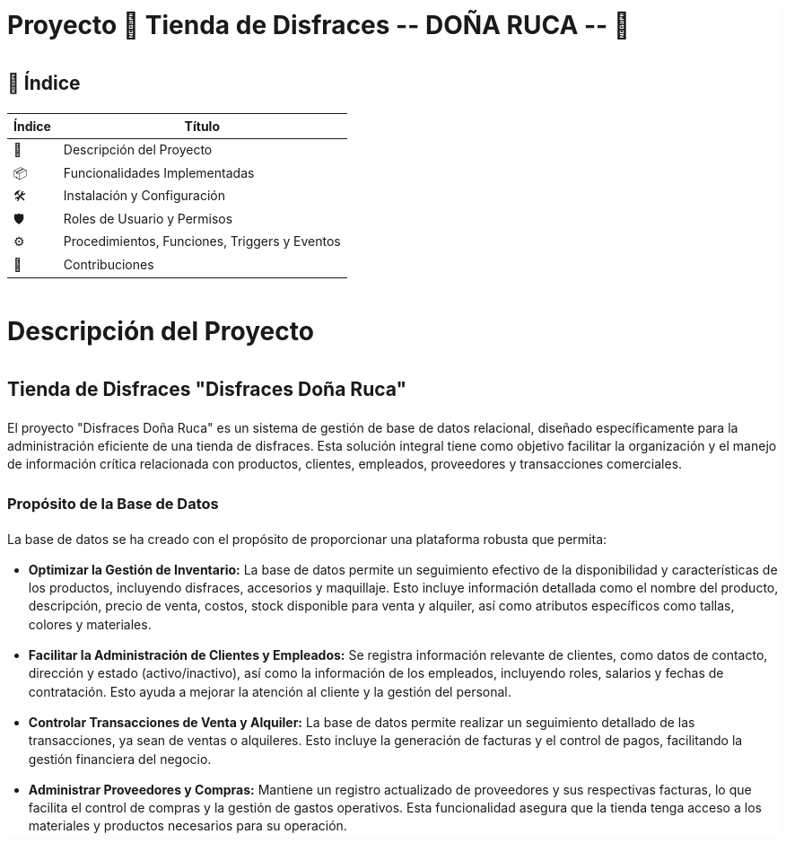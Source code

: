 # Proyecto :japanese_ogre: Tienda de Disfraces -- DOÑA RUCA -- :older_woman:

## 🔗 Índice

| Índice | Título |
| --- | --- |
| 📍 | Descripción del Proyecto |
| 📦 | Funcionalidades Implementadas |
| 🛠️ | Instalación y Configuración  |
| 🛡️ | Roles de Usuario y Permisos |
| ⚙️ | Procedimientos, Funciones, Triggers y Eventos  |
| 🤝 | Contribuciones  |

# Descripción del Proyecto

## Tienda de Disfraces "Disfraces Doña Ruca"

El proyecto "Disfraces Doña Ruca" es un sistema de gestión de base de datos relacional, diseñado específicamente para la administración eficiente de una tienda de disfraces. Esta solución integral tiene como objetivo facilitar la organización y el manejo de información crítica relacionada con productos, clientes, empleados, proveedores y transacciones comerciales.

### Propósito de la Base de Datos

La base de datos se ha creado con el propósito de proporcionar una plataforma robusta que permita:

- **Optimizar la Gestión de Inventario:** La base de datos permite un seguimiento efectivo de la disponibilidad y características de los productos, incluyendo disfraces, accesorios y maquillaje. Esto incluye información detallada como el nombre del producto, descripción, precio de venta, costos, stock disponible para venta y alquiler, así como atributos específicos como tallas, colores y materiales.

- **Facilitar la Administración de Clientes y Empleados:** Se registra información relevante de clientes, como datos de contacto, dirección y estado (activo/inactivo), así como la información de los empleados, incluyendo roles, salarios y fechas de contratación. Esto ayuda a mejorar la atención al cliente y la gestión del personal.

- **Controlar Transacciones de Venta y Alquiler:** La base de datos permite realizar un seguimiento detallado de las transacciones, ya sean de ventas o alquileres. Esto incluye la generación de facturas y el control de pagos, facilitando la gestión financiera del negocio.

- **Administrar Proveedores y Compras:** Mantiene un registro actualizado de proveedores y sus respectivas facturas, lo que facilita el control de compras y la gestión de gastos operativos. Esta funcionalidad asegura que la tienda tenga acceso a los materiales y productos necesarios para su operación.
